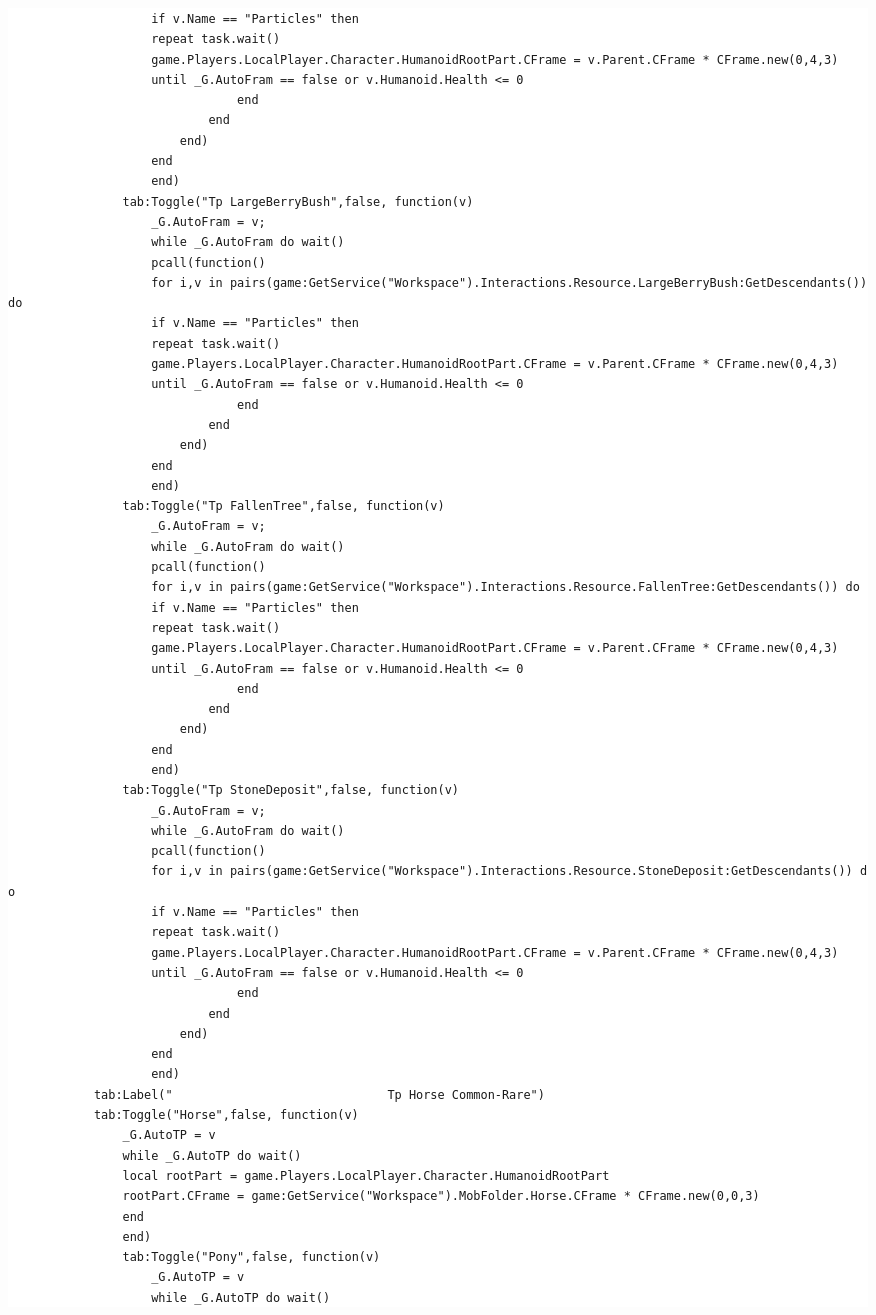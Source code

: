                         if v.Name == "Particles" then
                        repeat task.wait()
                        game.Players.LocalPlayer.Character.HumanoidRootPart.CFrame = v.Parent.CFrame * CFrame.new(0,4,3)
                        until _G.AutoFram == false or v.Humanoid.Health <= 0
                                    end
                                end
                            end)
                        end
                        end)
                    tab:Toggle("Tp LargeBerryBush",false, function(v)
                        _G.AutoFram = v;
                        while _G.AutoFram do wait()
                        pcall(function()
                        for i,v in pairs(game:GetService("Workspace").Interactions.Resource.LargeBerryBush:GetDescendants()) do
                        if v.Name == "Particles" then
                        repeat task.wait()
                        game.Players.LocalPlayer.Character.HumanoidRootPart.CFrame = v.Parent.CFrame * CFrame.new(0,4,3)
                        until _G.AutoFram == false or v.Humanoid.Health <= 0
                                    end
                                end
                            end)
                        end
                        end)
                    tab:Toggle("Tp FallenTree",false, function(v)
                        _G.AutoFram = v;
                        while _G.AutoFram do wait()
                        pcall(function()
                        for i,v in pairs(game:GetService("Workspace").Interactions.Resource.FallenTree:GetDescendants()) do
                        if v.Name == "Particles" then
                        repeat task.wait()
                        game.Players.LocalPlayer.Character.HumanoidRootPart.CFrame = v.Parent.CFrame * CFrame.new(0,4,3)
                        until _G.AutoFram == false or v.Humanoid.Health <= 0
                                    end
                                end
                            end)
                        end
                        end)
                    tab:Toggle("Tp StoneDeposit",false, function(v)
                        _G.AutoFram = v;
                        while _G.AutoFram do wait()
                        pcall(function()
                        for i,v in pairs(game:GetService("Workspace").Interactions.Resource.StoneDeposit:GetDescendants()) do
                        if v.Name == "Particles" then
                        repeat task.wait()
                        game.Players.LocalPlayer.Character.HumanoidRootPart.CFrame = v.Parent.CFrame * CFrame.new(0,4,3)
                        until _G.AutoFram == false or v.Humanoid.Health <= 0
                                    end
                                end
                            end)
                        end
                        end)
                tab:Label("                              Tp Horse Common-Rare")
                tab:Toggle("Horse",false, function(v)
                    _G.AutoTP = v
                    while _G.AutoTP do wait()
                    local rootPart = game.Players.LocalPlayer.Character.HumanoidRootPart
                    rootPart.CFrame = game:GetService("Workspace").MobFolder.Horse.CFrame * CFrame.new(0,0,3)
                    end
                    end)
                    tab:Toggle("Pony",false, function(v)
                        _G.AutoTP = v
                        while _G.AutoTP do wait()